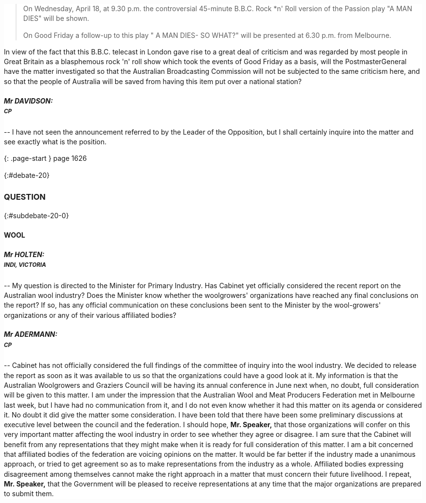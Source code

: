   >On Wednesday, April 18, at 9.30 p.m. the controversial 45-minute B.B.C. Rock *n' Roll version of the Passion play "A MAN DIES" will be shown. 
  >
  >On Good Friday a follow-up to this play " A MAN DIES- SO WHAT?" will be presented at 6.30 p.m. from Melbourne. 

In view of the fact that this B.B.C. telecast in London gave rise to a great deal of criticism and was regarded by most people in Great Britain as a blasphemous rock 'n' roll show which took the events of Good Friday as a basis, will the PostmasterGeneral have the matter investigated so that the Australian Broadcasting Commission will not be subjected to the same criticism here, and so that the people of Australia will be saved from having this item put over a national station? 

##### Mr DAVIDSON:<br><small class="text-muted">CP</small>

-- I have not seen the announcement referred to by the Leader of the Opposition, but I shall certainly inquire into the matter and see exactly what is the position. 

{: .page-start }
page 1626

{:#debate-20}
### QUESTION

{:#subdebate-20-0}
#### WOOL

##### Mr HOLTEN:<br><small class="text-muted">INDI, VICTORIA</small>

--  My question is directed to the Minister for Primary Industry. Has Cabinet yet officially considered the recent report on the Australian wool industry? Does the Minister know whether the woolgrowers' organizations have reached any final conclusions on the report? If so, has any official communication on these conclusions been sent to the Minister by the wool-growers' organizations or any of their various affiliated bodies? 

##### Mr ADERMANN:<br><small class="text-muted">CP</small>

-- Cabinet has not officially considered the full findings of the committee of inquiry into the wool industry. We decided to release the report as soon as it was available to us so that the organizations could have a good look at it. My information is that the Australian Woolgrowers and Graziers Council will be having its annual conference in June next when, no doubt, full consideration will be given to this matter. I am under the impression that the Australian Wool and Meat Producers Federation met in Melbourne last week, but I have had no communication from it, and I do not even know whether it had this matter on its agenda or considered it. No doubt it did give the matter some consideration. I have been told that there have been some preliminary discussions at executive level between the council and the federation. I should hope,  **Mr. Speaker,**  that those organizations will confer on this very important matter affecting the wool industry in order to see whether they agree or disagree. I am sure that the Cabinet will benefit from any representations that they might make when it is ready for full consideration of this matter. I am a bit concerned that affiliated bodies of the federation are voicing opinions on the matter. It would be far better if the industry made a unanimous approach, or tried to get agreement so as to make representations from the industry as a whole. Affiliated bodies expressing disagreement among themselves cannot make the right approach in a matter that must concern their future livelihood. I repeat,  **Mr. Speaker,**  that the Government will be pleased to receive representations at any time that the major organizations are prepared to submit them. 
